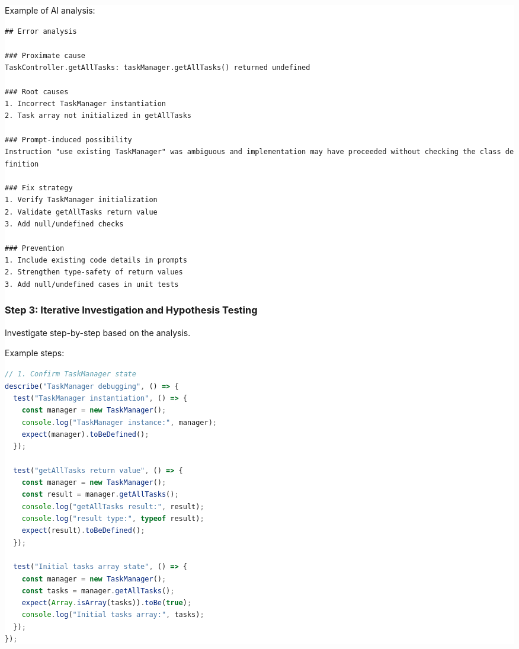Example of AI analysis:

```
## Error analysis

### Proximate cause
TaskController.getAllTasks: taskManager.getAllTasks() returned undefined

### Root causes
1. Incorrect TaskManager instantiation
2. Task array not initialized in getAllTasks

### Prompt-induced possibility
Instruction "use existing TaskManager" was ambiguous and implementation may have proceeded without checking the class definition

### Fix strategy
1. Verify TaskManager initialization
2. Validate getAllTasks return value
3. Add null/undefined checks

### Prevention
1. Include existing code details in prompts
2. Strengthen type-safety of return values
3. Add null/undefined cases in unit tests
```

### Step 3: Iterative Investigation and Hypothesis Testing

Investigate step-by-step based on the analysis.

Example steps:

```typescript
// 1. Confirm TaskManager state
describe("TaskManager debugging", () => {
  test("TaskManager instantiation", () => {
    const manager = new TaskManager();
    console.log("TaskManager instance:", manager);
    expect(manager).toBeDefined();
  });

  test("getAllTasks return value", () => {
    const manager = new TaskManager();
    const result = manager.getAllTasks();
    console.log("getAllTasks result:", result);
    console.log("result type:", typeof result);
    expect(result).toBeDefined();
  });

  test("Initial tasks array state", () => {
    const manager = new TaskManager();
    const tasks = manager.getAllTasks();
    expect(Array.isArray(tasks)).toBe(true);
    console.log("Initial tasks array:", tasks);
  });
});
```
